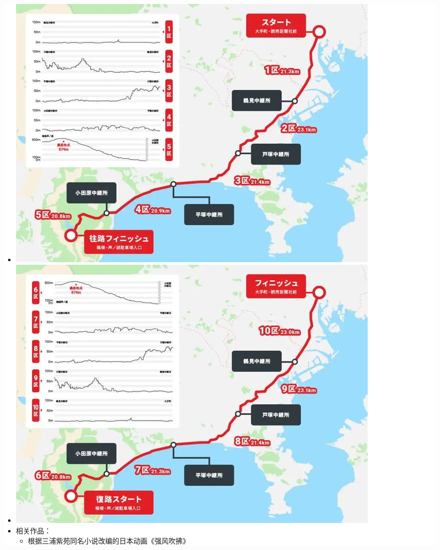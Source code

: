   - ![箱根驿传往路](../assets/image/hakone-ekiden-1to5.jpg)
  - ![箱根驿传复路.jpg](../assets/image/hakone-ekiden-6to10.jpg)
- 相关作品：
  - 根据三浦紫苑同名小说改编的日本动画《强风吹拂》
